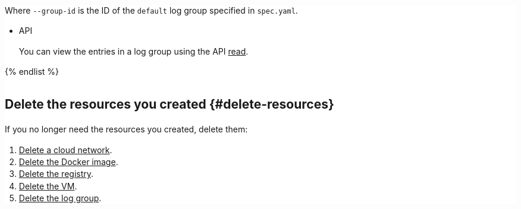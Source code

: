   Where `--group-id` is the ID of the `default` log group specified in `spec.yaml`.

- API

  You can view the entries in a log group using the API [read](../logging/api-ref/grpc/log_reading_service.md).

{% endlist %}

## Delete the resources you created {#delete-resources}

If you no longer need the resources you created, delete them:
1. [Delete a cloud network](../vpc/operations/network-delete.md).
1. [Delete the Docker image](../container-registry/operations/docker-image/docker-image-delete.md).
1. [Delete the registry](../container-registry/operations/registry/registry-delete.md).
1. [Delete the VM](../compute/operations/vm-control/vm-delete.md).
1. [Delete the log group](../logging/operations/delete-group.md).